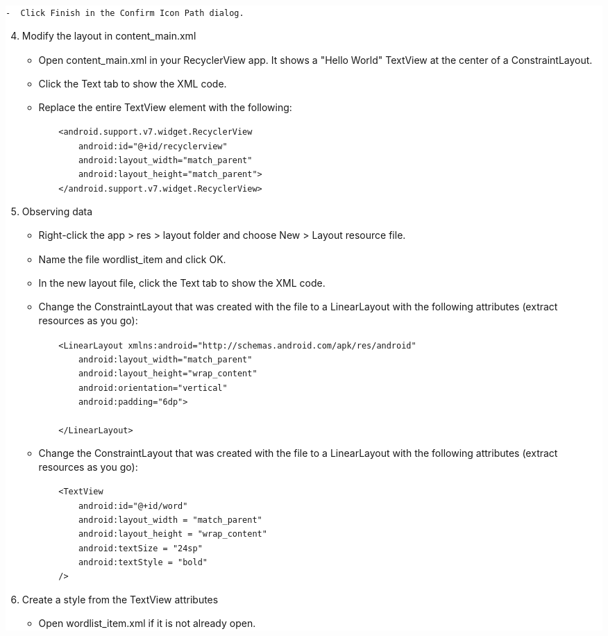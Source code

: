     -  Click Finish in the Confirm Icon Path dialog.


4. Modify the layout in content_main.xml

    - Open content_main.xml in your RecyclerView app. It shows a "Hello World" TextView at the center of a ConstraintLayout.

    - Click the Text tab to show the XML code.

    - Replace the entire TextView element with the following:

        `````
            <android.support.v7.widget.RecyclerView
                android:id="@+id/recyclerview"
                android:layout_width="match_parent"
                android:layout_height="match_parent">
            </android.support.v7.widget.RecyclerView>
        ``````


5. Observing data

    - Right-click the app > res > layout folder and choose New > Layout resource file.

    - Name the file wordlist_item and click OK.

    - In the new layout file, click the Text tab to show the XML code.

    - Change the ConstraintLayout that was created with the file to a LinearLayout with the following attributes (extract resources as you go):

        `````
            <LinearLayout xmlns:android="http://schemas.android.com/apk/res/android"
                android:layout_width="match_parent"
                android:layout_height="wrap_content"
                android:orientation="vertical"
                android:padding="6dp">

            </LinearLayout>
        ``````

    - Change the ConstraintLayout that was created with the file to a LinearLayout with the following attributes (extract resources as you go):

        `````
            <TextView
                android:id="@+id/word"
                android:layout_width = "match_parent"
                android:layout_height = "wrap_content"
                android:textSize = "24sp"
                android:textStyle = "bold"
            />
        ``````


6. Create a style from the TextView attributes

    - Open wordlist_item.xml if it is not already open.
